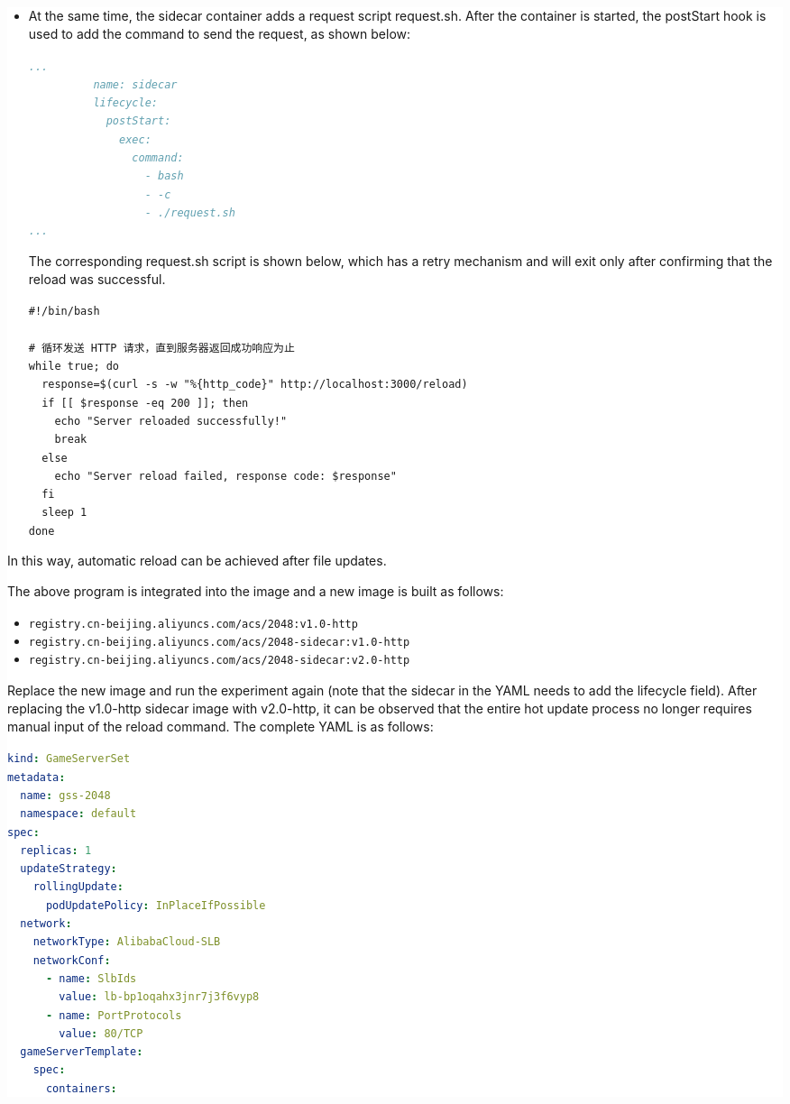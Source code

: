 - At the same time, the sidecar container adds a request script request.sh. After the container is started, the postStart hook is used to add the command to send the request, as shown below:

  ```yaml
  ...
            name: sidecar
            lifecycle:
              postStart:
                exec:
                  command:
                    - bash
                    - -c
                    - ./request.sh
  ...
  ```
  The corresponding request.sh script is shown below, which has a retry mechanism and will exit only after confirming that the reload was successful.

  ```shell
  #!/bin/bash
  
  # 循环发送 HTTP 请求，直到服务器返回成功响应为止
  while true; do
    response=$(curl -s -w "%{http_code}" http://localhost:3000/reload)
    if [[ $response -eq 200 ]]; then
      echo "Server reloaded successfully!"
      break
    else
      echo "Server reload failed, response code: $response"
    fi
    sleep 1
  done
  ```

In this way, automatic reload can be achieved after file updates.

The above program is integrated into the image and a new image is built as follows:
- `registry.cn-beijing.aliyuncs.com/acs/2048:v1.0-http`
- `registry.cn-beijing.aliyuncs.com/acs/2048-sidecar:v1.0-http`
- `registry.cn-beijing.aliyuncs.com/acs/2048-sidecar:v2.0-http` 

Replace the new image and run the experiment again (note that the sidecar in the YAML needs to add the lifecycle field). 
After replacing the v1.0-http sidecar image with v2.0-http, it can be observed that the entire hot update process no longer requires manual input of the reload command.
The complete YAML is as follows:

```yaml
kind: GameServerSet
metadata:
  name: gss-2048
  namespace: default
spec:
  replicas: 1
  updateStrategy:
    rollingUpdate:
      podUpdatePolicy: InPlaceIfPossible
  network:
    networkType: AlibabaCloud-SLB
    networkConf:
      - name: SlbIds
        value: lb-bp1oqahx3jnr7j3f6vyp8
      - name: PortProtocols
        value: 80/TCP
  gameServerTemplate:
    spec:
      containers:
```